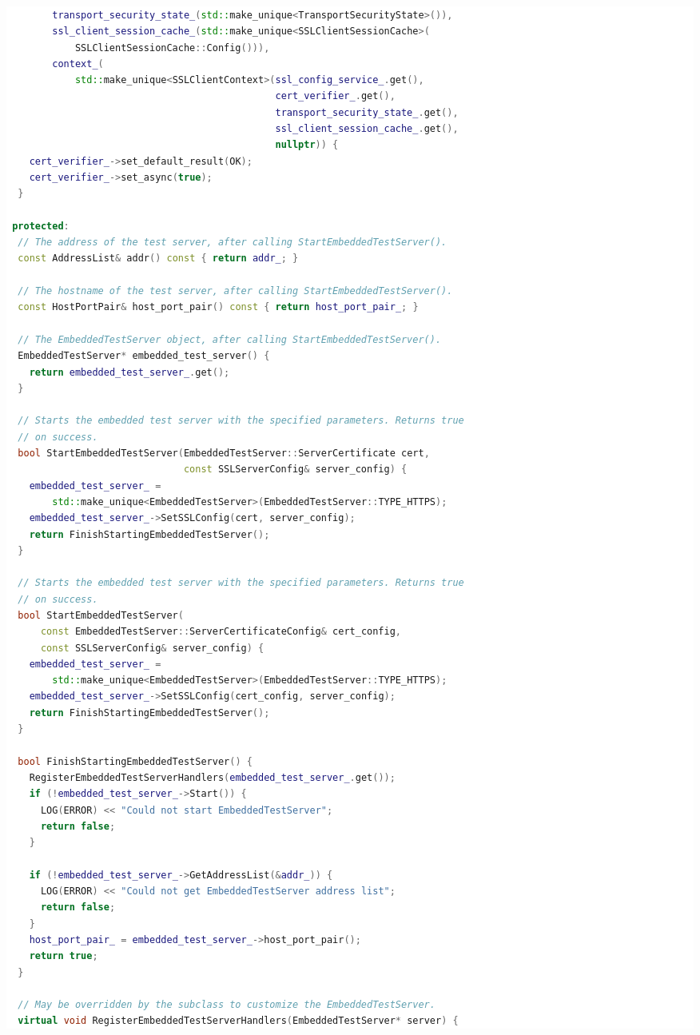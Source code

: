 ```cpp
        transport_security_state_(std::make_unique<TransportSecurityState>()),
        ssl_client_session_cache_(std::make_unique<SSLClientSessionCache>(
            SSLClientSessionCache::Config())),
        context_(
            std::make_unique<SSLClientContext>(ssl_config_service_.get(),
                                               cert_verifier_.get(),
                                               transport_security_state_.get(),
                                               ssl_client_session_cache_.get(),
                                               nullptr)) {
    cert_verifier_->set_default_result(OK);
    cert_verifier_->set_async(true);
  }

 protected:
  // The address of the test server, after calling StartEmbeddedTestServer().
  const AddressList& addr() const { return addr_; }

  // The hostname of the test server, after calling StartEmbeddedTestServer().
  const HostPortPair& host_port_pair() const { return host_port_pair_; }

  // The EmbeddedTestServer object, after calling StartEmbeddedTestServer().
  EmbeddedTestServer* embedded_test_server() {
    return embedded_test_server_.get();
  }

  // Starts the embedded test server with the specified parameters. Returns true
  // on success.
  bool StartEmbeddedTestServer(EmbeddedTestServer::ServerCertificate cert,
                               const SSLServerConfig& server_config) {
    embedded_test_server_ =
        std::make_unique<EmbeddedTestServer>(EmbeddedTestServer::TYPE_HTTPS);
    embedded_test_server_->SetSSLConfig(cert, server_config);
    return FinishStartingEmbeddedTestServer();
  }

  // Starts the embedded test server with the specified parameters. Returns true
  // on success.
  bool StartEmbeddedTestServer(
      const EmbeddedTestServer::ServerCertificateConfig& cert_config,
      const SSLServerConfig& server_config) {
    embedded_test_server_ =
        std::make_unique<EmbeddedTestServer>(EmbeddedTestServer::TYPE_HTTPS);
    embedded_test_server_->SetSSLConfig(cert_config, server_config);
    return FinishStartingEmbeddedTestServer();
  }

  bool FinishStartingEmbeddedTestServer() {
    RegisterEmbeddedTestServerHandlers(embedded_test_server_.get());
    if (!embedded_test_server_->Start()) {
      LOG(ERROR) << "Could not start EmbeddedTestServer";
      return false;
    }

    if (!embedded_test_server_->GetAddressList(&addr_)) {
      LOG(ERROR) << "Could not get EmbeddedTestServer address list";
      return false;
    }
    host_port_pair_ = embedded_test_server_->host_port_pair();
    return true;
  }

  // May be overridden by the subclass to customize the EmbeddedTestServer.
  virtual void RegisterEmbeddedTestServerHandlers(EmbeddedTestServer* server) {
```